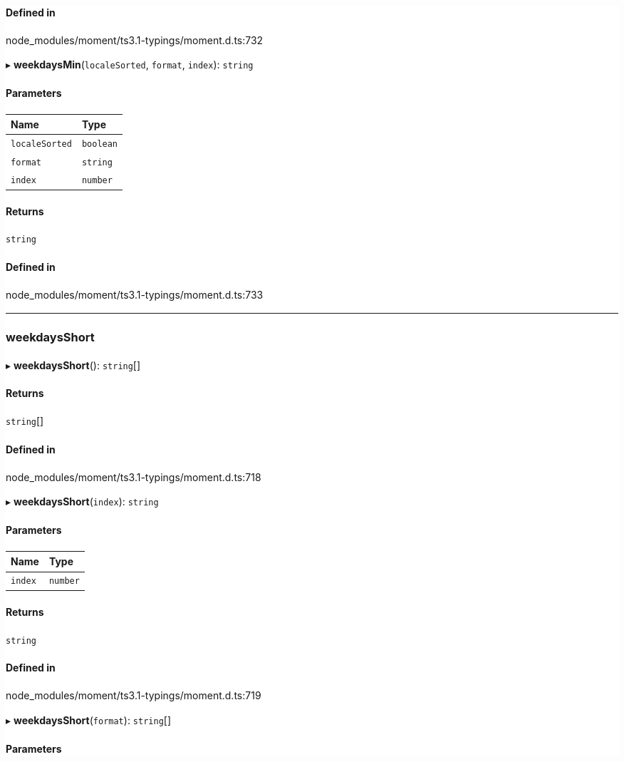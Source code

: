 #### Defined in

node_modules/moment/ts3.1-typings/moment.d.ts:732

▸ **weekdaysMin**(`localeSorted`, `format`, `index`): `string`

#### Parameters

| Name | Type |
| :------ | :------ |
| `localeSorted` | `boolean` |
| `format` | `string` |
| `index` | `number` |

#### Returns

`string`

#### Defined in

node_modules/moment/ts3.1-typings/moment.d.ts:733

___

### weekdaysShort

▸ **weekdaysShort**(): `string`[]

#### Returns

`string`[]

#### Defined in

node_modules/moment/ts3.1-typings/moment.d.ts:718

▸ **weekdaysShort**(`index`): `string`

#### Parameters

| Name | Type |
| :------ | :------ |
| `index` | `number` |

#### Returns

`string`

#### Defined in

node_modules/moment/ts3.1-typings/moment.d.ts:719

▸ **weekdaysShort**(`format`): `string`[]

#### Parameters
